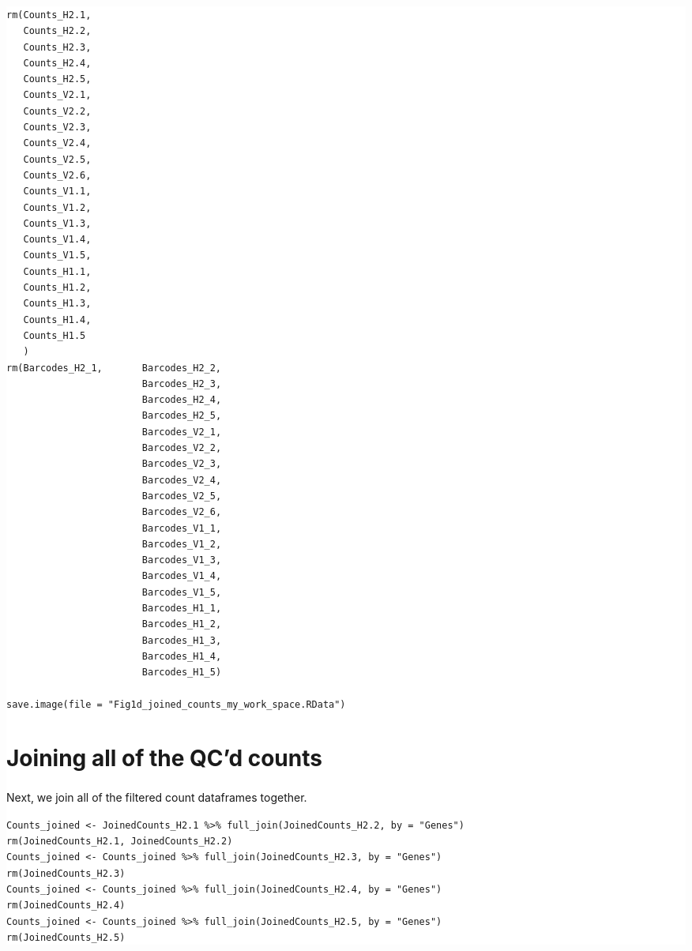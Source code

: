 
    rm(Counts_H2.1,
       Counts_H2.2, 
       Counts_H2.3, 
       Counts_H2.4, 
       Counts_H2.5, 
       Counts_V2.1, 
       Counts_V2.2,
       Counts_V2.3,
       Counts_V2.4,
       Counts_V2.5,
       Counts_V2.6, 
       Counts_V1.1, 
       Counts_V1.2, 
       Counts_V1.3,
       Counts_V1.4,
       Counts_V1.5, 
       Counts_H1.1, 
       Counts_H1.2, 
       Counts_H1.3,
       Counts_H1.4, 
       Counts_H1.5
       )
    rm(Barcodes_H2_1,       Barcodes_H2_2,
                            Barcodes_H2_3,
                            Barcodes_H2_4,
                            Barcodes_H2_5,
                            Barcodes_V2_1,
                            Barcodes_V2_2,
                            Barcodes_V2_3,
                            Barcodes_V2_4,
                            Barcodes_V2_5,
                            Barcodes_V2_6,
                            Barcodes_V1_1,
                            Barcodes_V1_2,
                            Barcodes_V1_3,
                            Barcodes_V1_4,
                            Barcodes_V1_5,
                            Barcodes_H1_1,
                            Barcodes_H1_2,
                            Barcodes_H1_3,
                            Barcodes_H1_4,
                            Barcodes_H1_5)

    save.image(file = "Fig1d_joined_counts_my_work_space.RData")

# Joining all of the QC’d counts

Next, we join all of the filtered count dataframes together.

    Counts_joined <- JoinedCounts_H2.1 %>% full_join(JoinedCounts_H2.2, by = "Genes")
    rm(JoinedCounts_H2.1, JoinedCounts_H2.2)
    Counts_joined <- Counts_joined %>% full_join(JoinedCounts_H2.3, by = "Genes")
    rm(JoinedCounts_H2.3)
    Counts_joined <- Counts_joined %>% full_join(JoinedCounts_H2.4, by = "Genes")
    rm(JoinedCounts_H2.4)
    Counts_joined <- Counts_joined %>% full_join(JoinedCounts_H2.5, by = "Genes")
    rm(JoinedCounts_H2.5)
